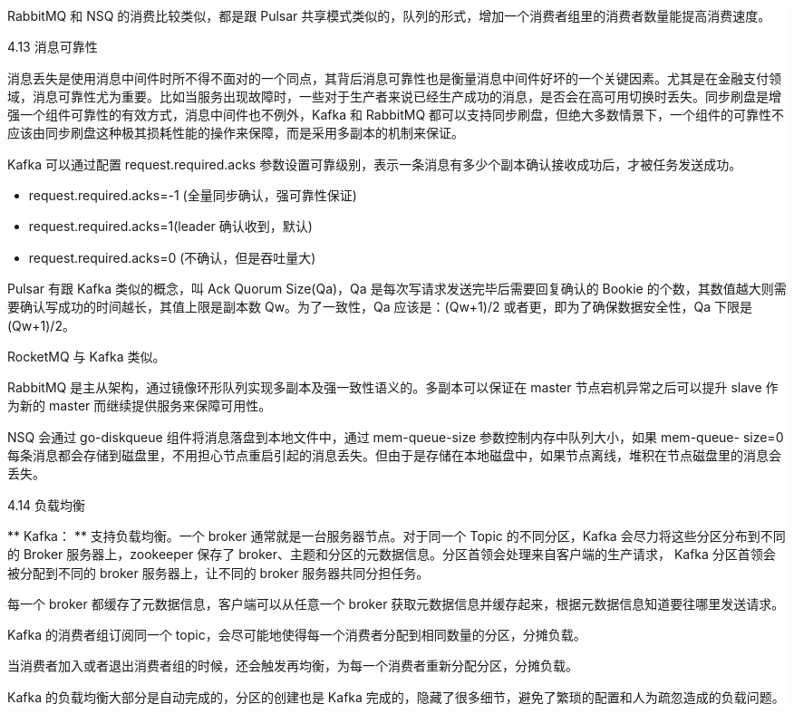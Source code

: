   

RabbitMQ 和 NSQ 的消费比较类似，都是跟 Pulsar 共享模式类似的，队列的形式，增加一个消费者组里的消费者数量能提高消费速度。

  

4.13 消息可靠性

  

消息丢失是使用消息中间件时所不得不面对的一个同点，其背后消息可靠性也是衡量消息中间件好坏的一个关键因素。尤其是在金融支付领域，消息可靠性尤为重要。比如当服务出现故障时，一些对于生产者来说已经生产成功的消息，是否会在高可用切换时丢失。同步刷盘是增强一个组件可靠性的有效方式，消息中间件也不例外，Kafka
和 RabbitMQ 都可以支持同步刷盘，但绝大多数情景下，一个组件的可靠性不应该由同步刷盘这种极其损耗性能的操作来保障，而是采用多副本的机制来保证。

  

Kafka 可以通过配置 request.required.acks 参数设置可靠级别，表示一条消息有多少个副本确认接收成功后，才被任务发送成功。

  * request.required.acks=-1 (全量同步确认，强可靠性保证) 

  * request.required.acks=1(leader 确认收到，默认) 

  * request.required.acks=0 (不确认，但是吞吐量大) 

  

Pulsar 有跟 Kafka 类似的概念，叫 Ack Quorum Size(Qa)，Qa 是每次写请求发送完毕后需要回复确认的 Bookie
的个数，其数值越大则需要确认写成功的时间越长，其值上限是副本数 Qw。为了一致性，Qa 应该是：(Qw+1)/2 或者更，即为了确保数据安全性，Qa 下限是
(Qw+1)/2。

  

RocketMQ 与 Kafka 类似。

  

RabbitMQ 是主从架构，通过镜像环形队列实现多副本及强一致性语义的。多副本可以保证在 master 节点宕机异常之后可以提升 slave 作为新的
master 而继续提供服务来保障可用性。

  

NSQ 会通过 go-diskqueue 组件将消息落盘到本地文件中，通过 mem-queue-size 参数控制内存中队列大小，如果 mem-queue-
size=0 每条消息都会存储到磁盘里，不用担心节点重启引起的消息丢失。但由于是存储在本地磁盘中，如果节点离线，堆积在节点磁盘里的消息会丢失。

  

4.14 负载均衡

  

** Kafka：  ** 支持负载均衡。一个 broker 通常就是一台服务器节点。对于同一个 Topic 的不同分区，Kafka
会尽力将这些分区分布到不同的 Broker 服务器上，zookeeper 保存了 broker、主题和分区的元数据信息。分区首领会处理来自客户端的生产请求，
Kafka  分区首领会被分配到不同的 broker 服务器上，让不同的 broker 服务器共同分担任务。

  

每一个 broker 都缓存了元数据信息，客户端可以从任意一个 broker 获取元数据信息并缓存起来，根据元数据信息知道要往哪里发送请求。

  

Kafka  的消费者组订阅同一个 topic，会尽可能地使得每一个消费者分配到相同数量的分区，分摊负载。

  

当消费者加入或者退出消费者组的时候，还会触发再均衡，为每一个消费者重新分配分区，分摊负载。

  

Kafka  的负载均衡大部分是自动完成的，分区的创建也是  Kafka  完成的，隐藏了很多细节，避免了繁琐的配置和人为疏忽造成的负载问题。

  
